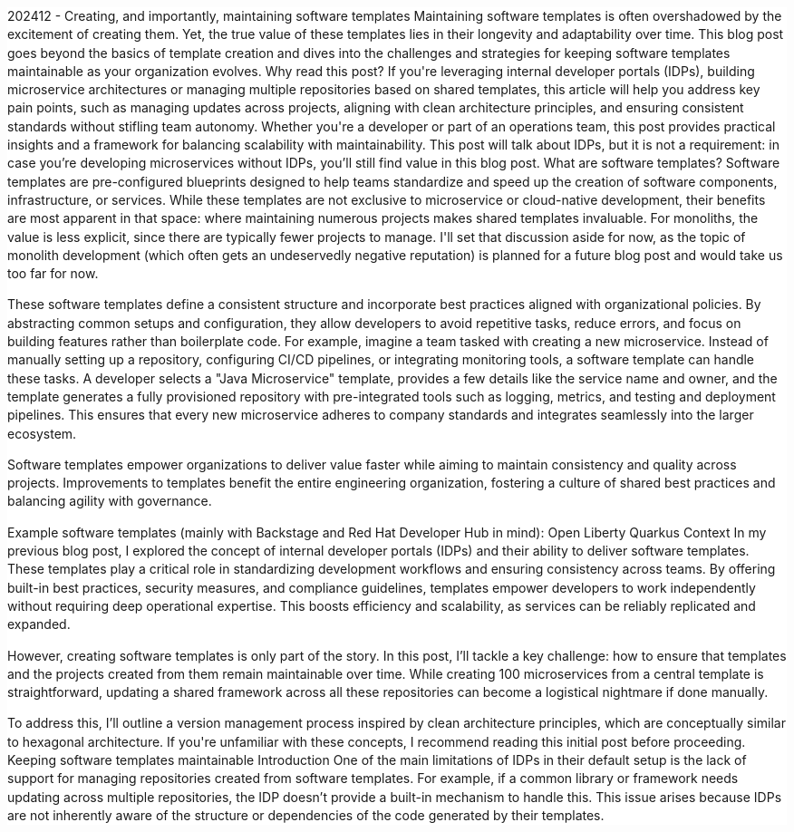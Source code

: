 202412 - Creating, and importantly, maintaining software templates
Maintaining software templates is often overshadowed by the excitement of creating them. Yet, the true value of these templates lies in their longevity and adaptability over time. This blog post goes beyond the basics of template creation and dives into the challenges and strategies for keeping software templates maintainable as your organization evolves.
Why read this post? If you're leveraging internal developer portals (IDPs), building microservice architectures or managing multiple repositories based on shared templates, this article will help you address key pain points, such as managing updates across projects, aligning with clean architecture principles, and ensuring consistent standards without stifling team autonomy. Whether you're a developer or part of an operations team, this post provides practical insights and a framework for balancing scalability with maintainability. This post will talk about IDPs, but it is not a requirement: in case you’re developing microservices without IDPs, you’ll still find value in this blog post.
What are software templates?
Software templates are pre-configured blueprints designed to help teams standardize and speed up the creation of software components, infrastructure, or services. While these templates are not exclusive to microservice or cloud-native development, their benefits are most apparent in that space: where maintaining numerous projects makes shared templates invaluable. For monoliths, the value is less explicit, since there are typically fewer projects to manage. I'll set that discussion aside for now, as the topic of monolith development (which often gets an undeservedly negative reputation) is planned for a future blog post and would take us too far for now.

These software templates define a consistent structure and incorporate best practices aligned with organizational policies. By abstracting common setups and configuration, they allow developers to avoid repetitive tasks, reduce errors, and focus on building features rather than boilerplate code.
For example, imagine a team tasked with creating a new microservice. Instead of manually setting up a repository, configuring CI/CD pipelines, or integrating monitoring tools, a software template can handle these tasks. A developer selects a "Java Microservice" template, provides a few details like the service name and owner, and the template generates a fully provisioned repository with pre-integrated tools such as logging, metrics, and testing and deployment pipelines. This ensures that every new microservice adheres to company standards and integrates seamlessly into the larger ecosystem.

Software templates empower organizations to deliver value faster while aiming to maintain consistency and quality across projects. Improvements to templates benefit the entire engineering organization, fostering a culture of shared best practices and balancing agility with governance.

Example software templates (mainly with Backstage and Red Hat Developer Hub in mind):
Open Liberty
Quarkus
Context
In my previous blog post, I explored the concept of internal developer portals (IDPs) and their ability to deliver software templates. These templates play a critical role in standardizing development workflows and ensuring consistency across teams. By offering built-in best practices, security measures, and compliance guidelines, templates empower developers to work independently without requiring deep operational expertise. This boosts efficiency and scalability, as services can be reliably replicated and expanded.

However, creating software templates is only part of the story. In this post, I’ll tackle a key challenge: how to ensure that templates and the projects created from them remain maintainable over time. While creating 100 microservices from a central template is straightforward, updating a shared framework across all these repositories can become a logistical nightmare if done manually.

To address this, I’ll outline a version management process inspired by clean architecture principles, which are conceptually similar to hexagonal architecture. If you're unfamiliar with these concepts, I recommend reading this initial post before proceeding.
Keeping software templates maintainable
Introduction
One of the main limitations of IDPs in their default setup is the lack of support for managing repositories created from software templates. For example, if a common library or framework needs updating across multiple repositories, the IDP doesn’t provide a built-in mechanism to handle this. This issue arises because IDPs are not inherently aware of the structure or dependencies of the code generated by their templates.
